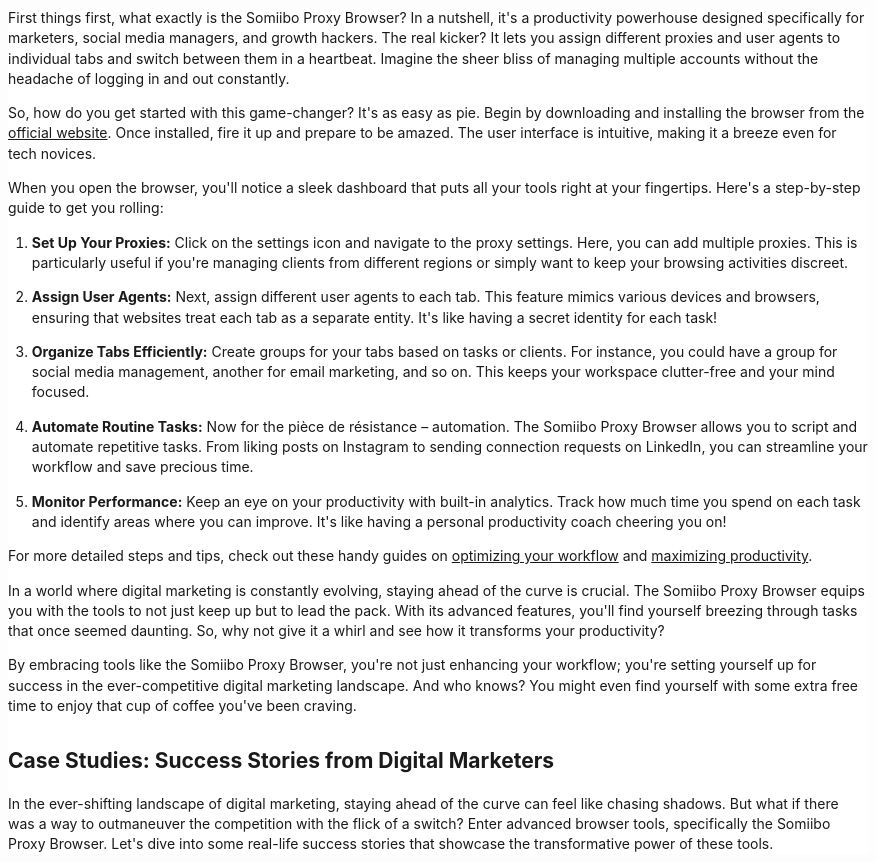 First things first, what exactly is the Somiibo Proxy Browser? In a nutshell, it's a productivity powerhouse designed specifically for marketers, social media managers, and growth hackers. The real kicker? It lets you assign different proxies and user agents to individual tabs and switch between them in a heartbeat. Imagine the sheer bliss of managing multiple accounts without the headache of logging in and out constantly.

So, how do you get started with this game-changer? It's as easy as pie. Begin by downloading and installing the browser from the [official website](https://productivitybrowser.com). Once installed, fire it up and prepare to be amazed. The user interface is intuitive, making it a breeze even for tech novices.

When you open the browser, you'll notice a sleek dashboard that puts all your tools right at your fingertips. Here's a step-by-step guide to get you rolling:

1. **Set Up Your Proxies:** Click on the settings icon and navigate to the proxy settings. Here, you can add multiple proxies. This is particularly useful if you're managing clients from different regions or simply want to keep your browsing activities discreet. 

2. **Assign User Agents:** Next, assign different user agents to each tab. This feature mimics various devices and browsers, ensuring that websites treat each tab as a separate entity. It's like having a secret identity for each task!



3. **Organize Tabs Efficiently:** Create groups for your tabs based on tasks or clients. For instance, you could have a group for social media management, another for email marketing, and so on. This keeps your workspace clutter-free and your mind focused.

4. **Automate Routine Tasks:** Now for the pièce de résistance – automation. The Somiibo Proxy Browser allows you to script and automate repetitive tasks. From liking posts on Instagram to sending connection requests on LinkedIn, you can streamline your workflow and save precious time.

5. **Monitor Performance:** Keep an eye on your productivity with built-in analytics. Track how much time you spend on each task and identify areas where you can improve. It's like having a personal productivity coach cheering you on!

For more detailed steps and tips, check out these handy guides on [optimizing your workflow](https://productivitybrowser.com/blog/how-to-optimize-your-workflow-with-the-somiibo-productivity-browser) and [maximizing productivity](https://productivitybrowser.com/blog/top-10-tips-for-maximizing-your-productivity-with-somiibo-browser).

In a world where digital marketing is constantly evolving, staying ahead of the curve is crucial. The Somiibo Proxy Browser equips you with the tools to not just keep up but to lead the pack. With its advanced features, you'll find yourself breezing through tasks that once seemed daunting. So, why not give it a whirl and see how it transforms your productivity?

By embracing tools like the Somiibo Proxy Browser, you're not just enhancing your workflow; you're setting yourself up for success in the ever-competitive digital marketing landscape. And who knows? You might even find yourself with some extra free time to enjoy that cup of coffee you've been craving.

## Case Studies: Success Stories from Digital Marketers

In the ever-shifting landscape of digital marketing, staying ahead of the curve can feel like chasing shadows. But what if there was a way to outmaneuver the competition with the flick of a switch? Enter advanced browser tools, specifically the Somiibo Proxy Browser. Let's dive into some real-life success stories that showcase the transformative power of these tools.
